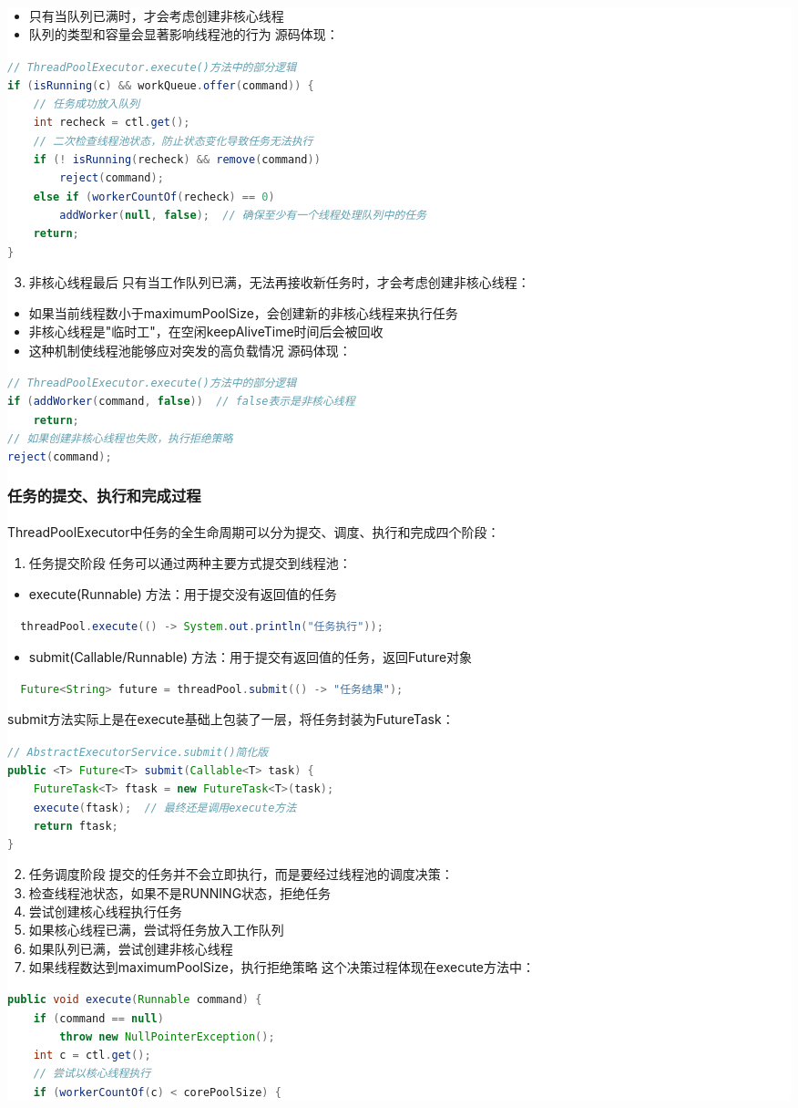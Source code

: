 - 只有当队列已满时，才会考虑创建非核心线程
- 队列的类型和容量会显著影响线程池的行为
源码体现：
```java
// ThreadPoolExecutor.execute()方法中的部分逻辑
if (isRunning(c) && workQueue.offer(command)) {
    // 任务成功放入队列
    int recheck = ctl.get();
    // 二次检查线程池状态，防止状态变化导致任务无法执行
    if (! isRunning(recheck) && remove(command))
        reject(command);
    else if (workerCountOf(recheck) == 0)
        addWorker(null, false);  // 确保至少有一个线程处理队列中的任务
    return;
}
```
3. 非核心线程最后
只有当工作队列已满，无法再接收新任务时，才会考虑创建非核心线程：
- 如果当前线程数小于maximumPoolSize，会创建新的非核心线程来执行任务
- 非核心线程是"临时工"，在空闲keepAliveTime时间后会被回收
- 这种机制使线程池能够应对突发的高负载情况
源码体现：
```java
// ThreadPoolExecutor.execute()方法中的部分逻辑
if (addWorker(command, false))  // false表示是非核心线程
    return;
// 如果创建非核心线程也失败，执行拒绝策略
reject(command);
```
### 任务的提交、执行和完成过程
ThreadPoolExecutor中任务的全生命周期可以分为提交、调度、执行和完成四个阶段：
1. 任务提交阶段
任务可以通过两种主要方式提交到线程池：
- execute(Runnable) 方法：用于提交没有返回值的任务
```java
  threadPool.execute(() -> System.out.println("任务执行"));
```
- submit(Callable/Runnable) 方法：用于提交有返回值的任务，返回Future对象
```java
  Future<String> future = threadPool.submit(() -> "任务结果");
```
submit方法实际上是在execute基础上包装了一层，将任务封装为FutureTask：
```java
// AbstractExecutorService.submit()简化版
public <T> Future<T> submit(Callable<T> task) {
    FutureTask<T> ftask = new FutureTask<T>(task);
    execute(ftask);  // 最终还是调用execute方法
    return ftask;
}
```
2. 任务调度阶段
提交的任务并不会立即执行，而是要经过线程池的调度决策：
1. 检查线程池状态，如果不是RUNNING状态，拒绝任务
2. 尝试创建核心线程执行任务
3. 如果核心线程已满，尝试将任务放入工作队列
4. 如果队列已满，尝试创建非核心线程
5. 如果线程数达到maximumPoolSize，执行拒绝策略
这个决策过程体现在execute方法中：
```java
public void execute(Runnable command) {
    if (command == null)
        throw new NullPointerException();
    int c = ctl.get();
    // 尝试以核心线程执行
    if (workerCountOf(c) < corePoolSize) {
```